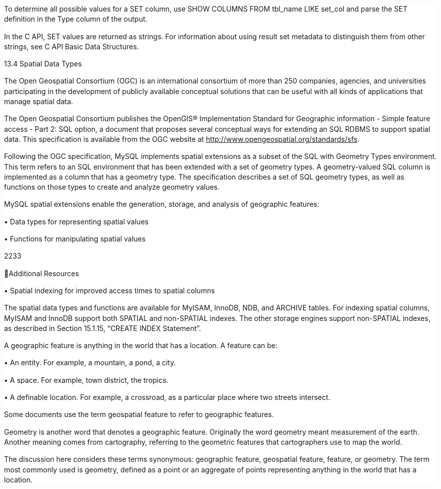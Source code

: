 To determine all possible values for a SET column, use SHOW COLUMNS FROM tbl_name LIKE
set_col and parse the SET definition in the Type column of the output.

In the C API, SET values are returned as strings. For information about using result set metadata to
distinguish them from other strings, see C API Basic Data Structures.

13.4 Spatial Data Types

The Open Geospatial Consortium (OGC) is an international consortium of more than 250 companies,
agencies, and universities participating in the development of publicly available conceptual solutions
that can be useful with all kinds of applications that manage spatial data.

The Open Geospatial Consortium publishes the OpenGIS® Implementation Standard for Geographic
information - Simple feature access - Part 2: SQL option, a document that proposes several conceptual
ways for extending an SQL RDBMS to support spatial data. This specification is available from the
OGC website at http://www.opengeospatial.org/standards/sfs.

Following the OGC specification, MySQL implements spatial extensions as a subset of the SQL with
Geometry Types environment. This term refers to an SQL environment that has been extended
with a set of geometry types. A geometry-valued SQL column is implemented as a column that has a
geometry type. The specification describes a set of SQL geometry types, as well as functions on those
types to create and analyze geometry values.

MySQL spatial extensions enable the generation, storage, and analysis of geographic features:

• Data types for representing spatial values

• Functions for manipulating spatial values

2233

Additional Resources

• Spatial indexing for improved access times to spatial columns

The spatial data types and functions are available for MyISAM, InnoDB, NDB, and ARCHIVE tables.
For indexing spatial columns, MyISAM and InnoDB support both SPATIAL and non-SPATIAL indexes.
The other storage engines support non-SPATIAL indexes, as described in Section 15.1.15, “CREATE
INDEX Statement”.

A geographic feature is anything in the world that has a location. A feature can be:

• An entity. For example, a mountain, a pond, a city.

• A space. For example, town district, the tropics.

• A definable location. For example, a crossroad, as a particular place where two streets intersect.

Some documents use the term geospatial feature to refer to geographic features.

Geometry is another word that denotes a geographic feature. Originally the word geometry meant
measurement of the earth. Another meaning comes from cartography, referring to the geometric
features that cartographers use to map the world.

The discussion here considers these terms synonymous: geographic feature, geospatial feature,
feature, or geometry. The term most commonly used is geometry, defined as a point or an aggregate
of points representing anything in the world that has a location.
